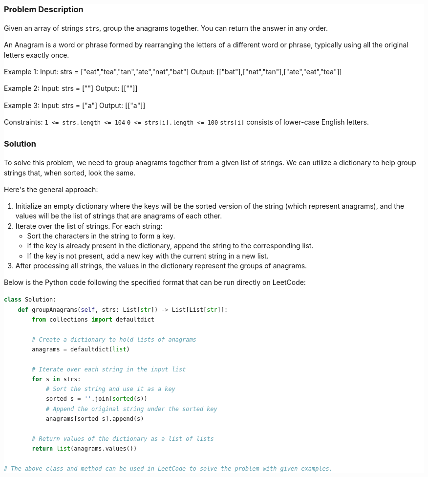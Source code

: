 ### Problem Description 
Given an array of strings `strs`, group the anagrams together. You can return the answer in any order.

An Anagram is a word or phrase formed by rearranging the letters of a different word or phrase, typically using all the original letters exactly once.


Example 1:
Input: strs = ["eat","tea","tan","ate","nat","bat"]
Output: [["bat"],["nat","tan"],["ate","eat","tea"]]

Example 2:
Input: strs = [""]
Output: [[""]]

Example 3:
Input: strs = ["a"]
Output: [["a"]]

Constraints:
`1 <= strs.length <= 104`
`0 <= strs[i].length <= 100`
`strs[i]` consists of lower-case English letters.

### Solution 
 To solve this problem, we need to group anagrams together from a given list of strings. We can utilize a dictionary to help group strings that, when sorted, look the same.

Here's the general approach:

1. Initialize an empty dictionary where the keys will be the sorted version of the string (which represent anagrams), and the values will be the list of strings that are anagrams of each other.
2. Iterate over the list of strings. For each string:
   - Sort the characters in the string to form a key.
   - If the key is already present in the dictionary, append the string to the corresponding list.
   - If the key is not present, add a new key with the current string in a new list.
3. After processing all strings, the values in the dictionary represent the groups of anagrams.

Below is the Python code following the specified format that can be run directly on LeetCode:



```python
class Solution:
    def groupAnagrams(self, strs: List[str]) -> List[List[str]]:
        from collections import defaultdict
        
        # Create a dictionary to hold lists of anagrams
        anagrams = defaultdict(list)
        
        # Iterate over each string in the input list
        for s in strs:
            # Sort the string and use it as a key
            sorted_s = ''.join(sorted(s))
            # Append the original string under the sorted key
            anagrams[sorted_s].append(s)
        
        # Return values of the dictionary as a list of lists
        return list(anagrams.values())

# The above class and method can be used in LeetCode to solve the problem with given examples.

```

